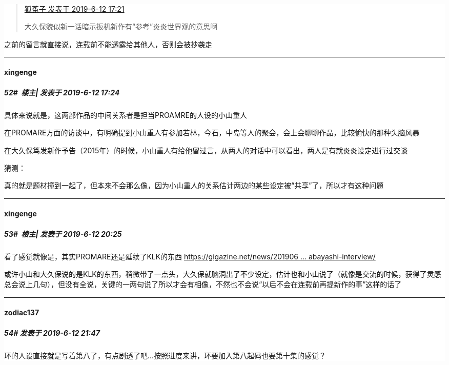 

<blockquote><a href="httphttps://bbs.saraba1st.com/2b/forum.php?mod=redirect&amp;goto=findpost&amp;pid=44100706&amp;ptid=1789621" target="_blank">狐菟子 发表于 2019-6-12 17:21</a>

大久保貌似新一话暗示扳机新作有“参考”炎炎世界观的意思啊</blockquote>
之前的留言就直接说，连载前不能透露给其他人，否则会被抄袭走







*****

####  xingenge  
##### 52#         楼主| 发表于 2019-6-12 17:24




具体来说就是，这两部作品的中间关系者是担当PROAMRE的人设的小山重人

在PROMARE方面的访谈中，有明确提到小山重人有参加若林，今石，中岛等人的聚会，会上会聊聊作品，比较愉快的那种头脑风暴

在大久保笃发新作予告（2015年）的时候，小山重人有给他留过言，从两人的对话中可以看出，两人是有就炎炎设定进行过交谈


猜测：

真的就是题材撞到一起了，但本来不会那么像，因为小山重人的关系估计两边的某些设定被“共享”了，所以才有这种问题







*****

####  xingenge  
##### 53#         楼主| 发表于 2019-6-12 20:25




看了感觉就像是，其实PROMARE还是延续了KLK的东西 [https://gigazine.net/news/201906 ... abayashi-interview/](https://gigazine.net/news/20190605-promare-hiromi-wakabayashi-interview/)

或许小山和大久保说的是KLK的东西，稍微带了一点头，大久保就脑洞出了不少设定，估计也和小山说了（就像是交流的时候，获得了灵感总会说上几句），但没有全说，关键的一两句说了所以才会有相像，不然也不会说“以后不会在连载前再提新作的事”这样的话了







*****

####  zodiac137  
##### 54#       发表于 2019-6-12 21:47




环的人设直接就是写着第八了，有点剧透了吧...按照进度来讲，环要加入第八起码也要第十集的感觉？
